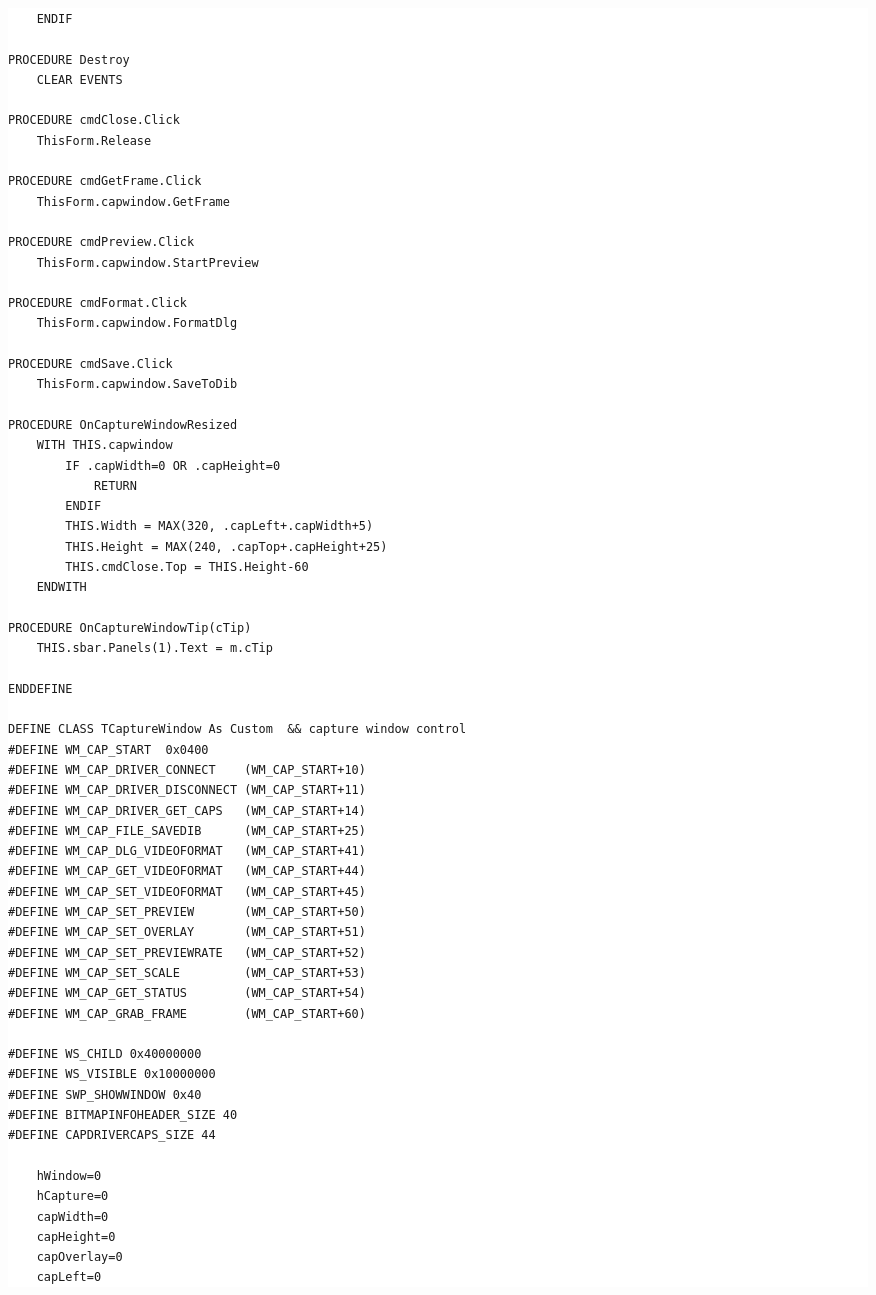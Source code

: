 ```foxpro  
	ENDIF

PROCEDURE Destroy
	CLEAR EVENTS

PROCEDURE cmdClose.Click
	ThisForm.Release

PROCEDURE cmdGetFrame.Click
	ThisForm.capwindow.GetFrame

PROCEDURE cmdPreview.Click
	ThisForm.capwindow.StartPreview

PROCEDURE cmdFormat.Click
	ThisForm.capwindow.FormatDlg

PROCEDURE cmdSave.Click
	ThisForm.capwindow.SaveToDib

PROCEDURE OnCaptureWindowResized
	WITH THIS.capwindow
		IF .capWidth=0 OR .capHeight=0
			RETURN
		ENDIF
		THIS.Width = MAX(320, .capLeft+.capWidth+5)
		THIS.Height = MAX(240, .capTop+.capHeight+25)
		THIS.cmdClose.Top = THIS.Height-60
	ENDWITH

PROCEDURE OnCaptureWindowTip(cTip)
	THIS.sbar.Panels(1).Text = m.cTip

ENDDEFINE

DEFINE CLASS TCaptureWindow As Custom  && capture window control
#DEFINE WM_CAP_START  0x0400
#DEFINE WM_CAP_DRIVER_CONNECT    (WM_CAP_START+10)
#DEFINE WM_CAP_DRIVER_DISCONNECT (WM_CAP_START+11)
#DEFINE WM_CAP_DRIVER_GET_CAPS   (WM_CAP_START+14)
#DEFINE WM_CAP_FILE_SAVEDIB      (WM_CAP_START+25)
#DEFINE WM_CAP_DLG_VIDEOFORMAT   (WM_CAP_START+41)
#DEFINE WM_CAP_GET_VIDEOFORMAT   (WM_CAP_START+44)
#DEFINE WM_CAP_SET_VIDEOFORMAT   (WM_CAP_START+45)
#DEFINE WM_CAP_SET_PREVIEW       (WM_CAP_START+50)
#DEFINE WM_CAP_SET_OVERLAY       (WM_CAP_START+51)
#DEFINE WM_CAP_SET_PREVIEWRATE   (WM_CAP_START+52)
#DEFINE WM_CAP_SET_SCALE         (WM_CAP_START+53)
#DEFINE WM_CAP_GET_STATUS        (WM_CAP_START+54)
#DEFINE WM_CAP_GRAB_FRAME        (WM_CAP_START+60)

#DEFINE WS_CHILD 0x40000000
#DEFINE WS_VISIBLE 0x10000000
#DEFINE SWP_SHOWWINDOW 0x40
#DEFINE BITMAPINFOHEADER_SIZE 40
#DEFINE CAPDRIVERCAPS_SIZE 44

	hWindow=0
	hCapture=0
	capWidth=0
	capHeight=0
	capOverlay=0
	capLeft=0
```